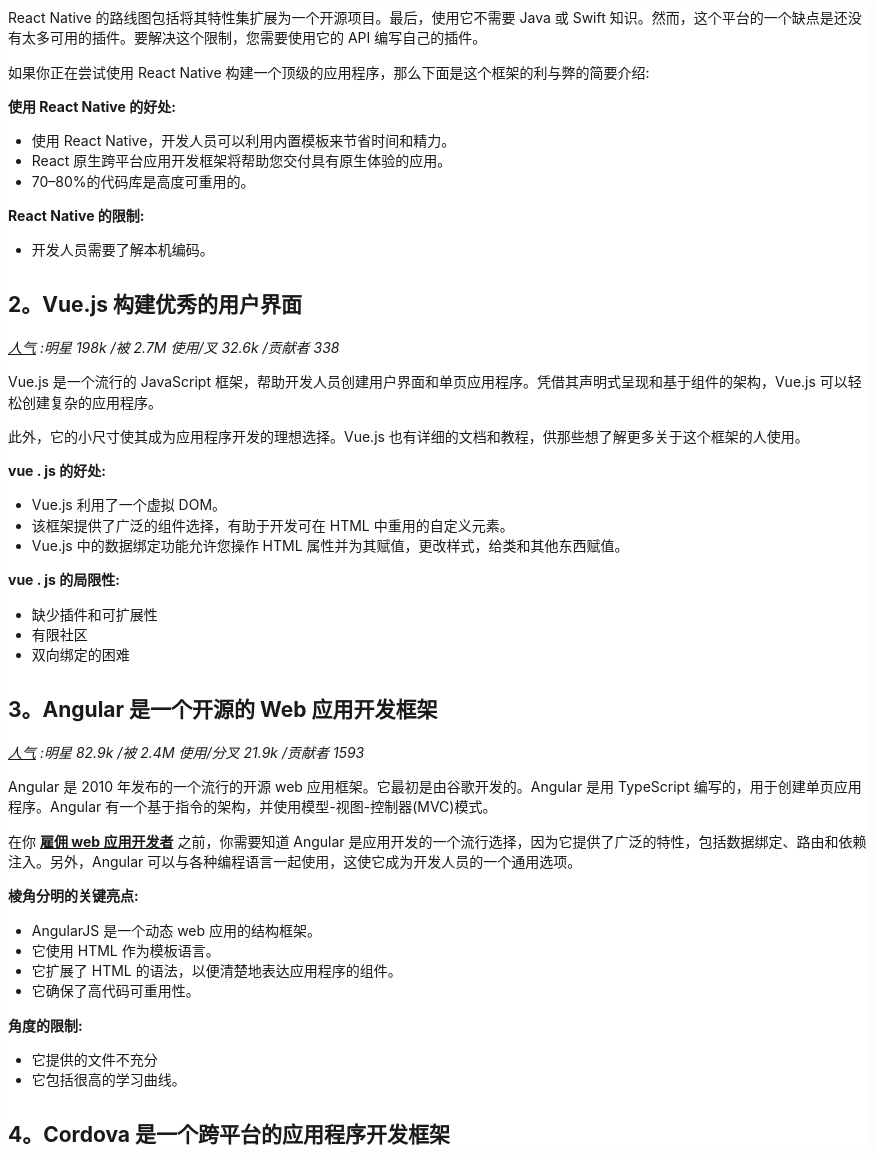 React Native 的路线图包括将其特性集扩展为一个开源项目。最后，使用它不需要 Java 或 Swift 知识。然而，这个平台的一个缺点是还没有太多可用的插件。要解决这个限制，您需要使用它的 API 编写自己的插件。

如果你正在尝试使用 React Native 构建一个顶级的应用程序，那么下面是这个框架的利与弊的简要介绍:

**使用 React Native 的好处:**

*   使用 React Native，开发人员可以利用内置模板来节省时间和精力。
*   React 原生跨平台应用开发框架将帮助您交付具有原生体验的应用。
*   70–80%的代码库是高度可重用的。

**React Native 的限制:**

*   开发人员需要了解本机编码。

## **2。Vue.js 构建优秀的用户界面**

[*人气*](https://github.com/vuejs/vue) *:明星 198k /被 2.7M 使用/叉 32.6k /贡献者 338*

Vue.js 是一个流行的 JavaScript 框架，帮助开发人员创建用户界面和单页应用程序。凭借其声明式呈现和基于组件的架构，Vue.js 可以轻松创建复杂的应用程序。

此外，它的小尺寸使其成为应用程序开发的理想选择。Vue.js 也有详细的文档和教程，供那些想了解更多关于这个框架的人使用。

**vue . js 的好处:**

*   Vue.js 利用了一个虚拟 DOM。
*   该框架提供了广泛的组件选择，有助于开发可在 HTML 中重用的自定义元素。
*   Vue.js 中的数据绑定功能允许您操作 HTML 属性并为其赋值，更改样式，给类和其他东西赋值。

**vue . js 的局限性:**

*   缺少插件和可扩展性
*   有限社区
*   双向绑定的困难

## **3。Angular 是一个开源的 Web 应用开发框架**

[*人气*](https://github.com/angular/angular) *:明星 82.9k /被 2.4M 使用/分叉 21.9k /贡献者 1593*

Angular 是 2010 年发布的一个流行的开源 web 应用框架。它最初是由谷歌开发的。Angular 是用 TypeScript 编写的，用于创建单页应用程序。Angular 有一个基于指令的架构，并使用模型-视图-控制器(MVC)模式。

在你 [**雇佣 web 应用开发者**](https://www.appsdevpro.com/hire-developers/hire-web-app-developers.html) 之前，你需要知道 Angular 是应用开发的一个流行选择，因为它提供了广泛的特性，包括数据绑定、路由和依赖注入。另外，Angular 可以与各种编程语言一起使用，这使它成为开发人员的一个通用选项。

**棱角分明的关键亮点:**

*   AngularJS 是一个动态 web 应用的结构框架。
*   它使用 HTML 作为模板语言。
*   它扩展了 HTML 的语法，以便清楚地表达应用程序的组件。
*   它确保了高代码可重用性。

**角度的限制:**

*   它提供的文件不充分
*   它包括很高的学习曲线。

## **4。Cordova 是一个跨平台的应用程序开发框架**
